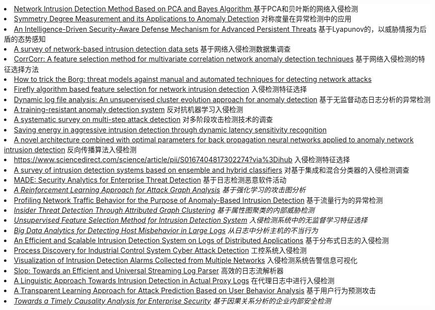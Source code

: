 <li><a href="https://www.hindawi.com/journals/scn/2018/1914980/" rel="nofollow">Network Intrusion Detection Method Based on PCA and Bayes Algorithm </a> 基于PCA和贝叶斯的网络入侵检测</li>
<li><a href="https://ieeexplore.ieee.org/document/8790758" rel="nofollow">Symmetry Degree Measurement and its Applications to Anomaly Detection</a> 对称度量在异常检测中的应用</li>
<li><a href="https://ieeexplore.ieee.org/document/8386813" rel="nofollow">An Intelligence-Driven Security-Aware Defense Mechanism for Advanced Persistent Threats</a> 基于Lyapunov的，以威胁情报为后盾的态势感知</li>
<li><a href="https://www.sciencedirect.com/science/article/pii/S016740481930118X?via%3Dihub" rel="nofollow">A survey of network-based intrusion detection data sets</a> 基于网络入侵检测数据集调查</li>
<li><a href="https://linkinghub.elsevier.com/retrieve/pii/S0167404818306485" rel="nofollow">CorrCorr: A feature selection method for multivariate correlation network anomaly detection techniques</a> 基于网络入侵检测的特征选择方法</li>
<li><a href="https://www.sciencedirect.com/science/article/pii/S0167404818311283?via%3Dihub" rel="nofollow">How to trick the Borg: threat models against manual and automated techniques for detecting network attacks</a></li>
<li><a href="https://www.sciencedirect.com/science/article/pii/S0167404818303936?via%3Dihub" rel="nofollow">Firefly algorithm based feature selection for network intrusion detection</a> 入侵检测特征选择</li>
<li><a href="https://www.sciencedirect.com/science/article/pii/S0167404818306333?via%3Dihub" rel="nofollow">Dynamic log file analysis: An unsupervised cluster evolution approach for anomaly detection</a> 基于无监督动态日志分析的异常检测</li>
<li><a href="https://www.sciencedirect.com/science/article/pii/S016740481830155X?via%3Dihub" rel="nofollow">A training-resistant anomaly detection system</a>  反对抗机器学习入侵检测</li>
<li><a href="https://www.sciencedirect.com/science/article/pii/S0167404818302141?via%3Dihub" rel="nofollow">A systematic survey on multi-step attack detection</a>  对多阶段攻击检测技术的调查</li>
<li><a href="https://www.sciencedirect.com/science/article/pii/S0167404817302638?via%3Dihub" rel="nofollow">Saving energy in aggressive intrusion detection through dynamic latency sensitivity recognition</a></li>
<li><a href="https://www.sciencedirect.com/science/article/pii/S0167404818300543?via%3Dihub" rel="nofollow">A novel architecture combined with optimal parameters for back propagation neural networks applied to anomaly network intrusion detection</a> 反向传播算法入侵检测</li>
<li><a href="https://www.sciencedirect.com/science/article/pii/S0167404817302274?via%3Dihub" rel="nofollow">https://www.sciencedirect.com/science/article/pii/S0167404817302274?via%3Dihub</a> 入侵检测特征选择</li>
<li><a href="https://www.sciencedirect.com/science/article/pii/S0167404816301572" rel="nofollow">A survey of intrusion detection systems based on ensemble and hybrid classifiers</a> 对基于集成和混合分类器的入侵检测调查</li>
<li><a href="https://dl.acm.org/citation.cfm?id=3274710" rel="nofollow">MADE: Security Analytics for Enterprise Threat Detection</a> 基于日志检测恶意软件活动</li>
<li><em><a href="https://ieeexplore.ieee.org/document/8455909" rel="nofollow">A Reinforcement Learning Approach for Attack Graph Analysis</a> 基于强化学习的攻击图分析</em></li>
<li><a href="https://ieeexplore.ieee.org/document/8455995" rel="nofollow">Profiling Network Traffic Behavior for the Purpose of Anomaly-Based Intrusion Detection</a>  基于流量行为的异常检测</li>
<li><em><a href="https://ieeexplore.ieee.org/document/8029430" rel="nofollow">Insider Threat Detection Through Attributed Graph Clustering</a> 基于属性图聚类的内部威胁检测</em></li>
<li><em><a href="https://ieeexplore.ieee.org/document/7345295" rel="nofollow">Unsupervised Feature Selection Method for Intrusion Detection System</a> 入侵检测系统中的无监督学习特征选择</em></li>
<li><em><a href="https://ieeexplore.ieee.org/document/7345288" rel="nofollow">Big Data Analytics for Detecting Host Misbehavior in Large Logs</a> 从日志中分析主机的不当行为</em></li>
<li><a href="https://link.springer.com/chapter/10.1007%2F978-3-030-22312-0_4" rel="nofollow">An Efficient and Scalable Intrusion Detection System on Logs of Distributed Applications</a> 基于分布式日志的入侵检测</li>
<li><a href="https://link.springer.com/chapter/10.1007%2F978-3-319-58469-0_5" rel="nofollow">Process Discovery for Industrial Control System Cyber Attack Detection</a> 工控系统入侵检测</li>
<li><a href="https://link.springer.com/chapter/10.1007%2F978-3-319-69659-1_24" rel="nofollow">Visualization of Intrusion Detection Alarms Collected from Multiple Networks</a> 入侵检测系统告警信息可视化</li>
<li><a href="https://link.springer.com/chapter/10.1007%2F978-3-030-01950-1_19" rel="nofollow">Slop: Towards an Efficient and Universal Streaming Log Parser</a> 高效的日志流解析器</li>
<li><a href="https://link.springer.com/chapter/10.1007%2F978-3-030-01950-1_42" rel="nofollow">A Linguistic Approach Towards Intrusion Detection in Actual Proxy Logs</a> 在代理日志中进行入侵检测</li>
<li><a href="https://link.springer.com/chapter/10.1007%2F978-3-319-50011-9_13" rel="nofollow">A Transparent Learning Approach for Attack Prediction Based on User Behavior Analysis</a> 基于用户行为预测攻击</li>
<li><em><a href="http://www.princeton.edu/~pmittal/publications/priotracker-ndss18.pdf" rel="nofollow">Towards a Timely Causality Analysis for Enterprise Security</a> 基于因果关系分析的企业内部安全检测</em></li>